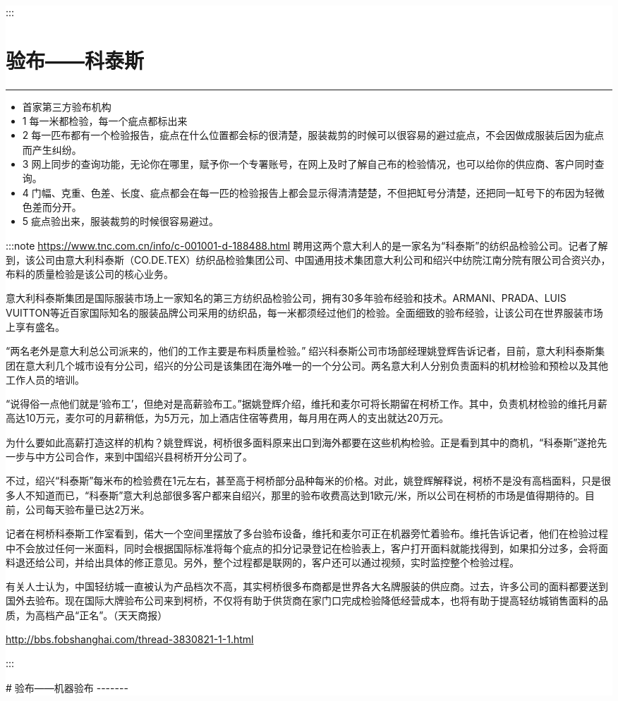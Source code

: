 :::
<slide class="bg-apple aligncenter">
# 验布——科泰斯
---------
* 首家第三方验布机构
* 1 每一米都检验，每一个疵点都标出来                   
* 2 每一匹布都有一个检验报告，疵点在什么位置都会标的很清楚，服装裁剪的时候可以很容易的避过疵点，不会因做成服装后因为疵点而产生纠纷。            
* 3 网上同步的查询功能，无论你在哪里，赋予你一个专署账号，在网上及时了解自己布的检验情况，也可以给你的供应商、客户同时查询。           
* 4 门幅、克重、色差、长度、疵点都会在每一匹的检验报告上都会显示得清清楚楚，不但把缸号分清楚，还把同一缸号下的布因为轻微色差而分开。            
* 5 疵点验出来，服装裁剪的时候很容易避过。
        
:::note
https://www.tnc.com.cn/info/c-001001-d-188488.html
聘用这两个意大利人的是一家名为“科泰斯”的纺织品检验公司。记者了解到，该公司由意大利科泰斯（CO.DE.TEX）纺织品检验集团公司、中国通用技术集团意大利公司和绍兴中纺院江南分院有限公司合资兴办，布料的质量检验是该公司的核心业务。

意大利科泰斯集团是国际服装市场上一家知名的第三方纺织品检验公司，拥有30多年验布经验和技术。ARMANI、PRADA、LUIS VUITTON等近百家国际知名的服装品牌公司采用的纺织品，每一米都须经过他们的检验。全面细致的验布经验，让该公司在世界服装市场上享有盛名。

“两名老外是意大利总公司派来的，他们的工作主要是布料质量检验。” 绍兴科泰斯公司市场部经理姚登辉告诉记者，目前，意大利科泰斯集团在意大利几个城市设有分公司，绍兴的分公司是该集团在海外唯一的一个分公司。两名意大利人分别负责面料的机材检验和预检以及其他工作人员的培训。

“说得俗一点他们就是‘验布工’，但绝对是高薪验布工。”据姚登辉介绍，维托和麦尔可将长期留在柯桥工作。其中，负责机材检验的维托月薪高达10万元，麦尔可的月薪稍低，为5万元，加上酒店住宿等费用，每月用在两人的支出就达20万元。

为什么要如此高薪打造这样的机构？姚登辉说，柯桥很多面料原来出口到海外都要在这些机构检验。正是看到其中的商机，“科泰斯”遂抢先一步与中方公司合作，来到中国绍兴县柯桥开分公司了。

不过，绍兴“科泰斯”每米布的检验费在1元左右，甚至高于柯桥部分品种每米的价格。对此，姚登辉解释说，柯桥不是没有高档面料，只是很多人不知道而已，“科泰斯”意大利总部很多客户都来自绍兴，那里的验布收费高达到1欧元/米，所以公司在柯桥的市场是值得期待的。目前，公司每天验布量已达2万米。

记者在柯桥科泰斯工作室看到，偌大一个空间里摆放了多台验布设备，维托和麦尔可正在机器旁忙着验布。维托告诉记者，他们在检验过程中不会放过任何一米面料，同时会根据国际标准将每个疵点的扣分记录登记在检验表上，客户打开面料就能找得到，如果扣分过多，会将面料退还给公司，并给出具体的修正意见。另外，整个过程都是联网的，客户还可以通过视频，实时监控整个检验过程。

有关人士认为，中国轻纺城一直被认为产品档次不高，其实柯桥很多布商都是世界各大名牌服装的供应商。过去，许多公司的面料都要送到国外去验布。现在国际大牌验布公司来到柯桥，不仅将有助于供货商在家门口完成检验降低经营成本，也将有助于提高轻纺城销售面料的品质，为高档产品“正名”。（天天商报）

http://bbs.fobshanghai.com/thread-3830821-1-1.html

:::

<slide class="bg-apple aligncenter">
# 验布——机器验布
-------
